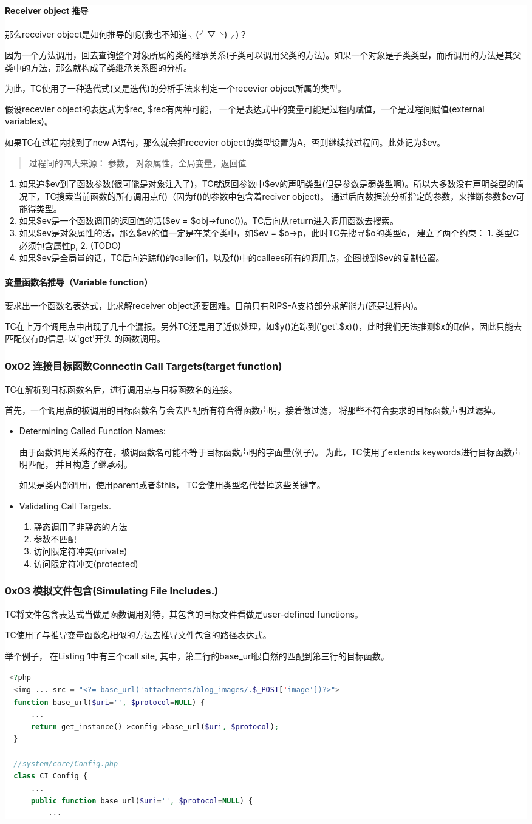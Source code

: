 #### Receiver object 推导

那么receiver object是如何推导的呢(我也不知道╮(╯▽╰)╭)？

因为一个方法调用，回去查询整个对象所属的类的继承关系(子类可以调用父类的方法)。如果一个对象是子类类型，而所调用的方法是其父类中的方法，那么就构成了类继承关系图的分析。

为此，TC使用了一种迭代式(又是迭代)的分析手法来判定一个recevier object所属的类型。

假设recevier object的表达式为\$rec, \$rec有两种可能， 一个是表达式中的变量可能是过程内赋值，一个是过程间赋值(external variables)。

如果TC在过程内找到了new A语句，那么就会把recevier object的类型设置为A，否则继续找过程间。此处记为\$ev。

> 过程间的四大来源： 参数， 对象属性，全局变量，返回值

1.  如果追$ev到了函数参数(很可能是对象注入了)，TC就返回参数中\$ev的声明类型(但是参数是弱类型啊)。所以大多数没有声明类型的情况下，TC搜索当前函数的所有调用点f()（因为f()的参数中包含着reciver object)。 通过后向数据流分析指定的参数，来推断参数\$ev可能得类型。
2. 如果\$ev是一个函数调用的返回值的话(\$ev = \$obj->func())。TC后向从return进入调用函数去搜索。
3. 如果\$ev是对象属性的话，那么$ev的值一定是在某个类中，如\$ev = \$o->p，此时TC先搜寻\$o的类型c， 建立了两个约束： 1. 类型C必须包含属性p, 2. (TODO)
4. 如果$ev是全局量的话，TC后向追踪f()的caller们，以及f()中的callees所有的调用点，企图找到\$ev的复制位置。

#### 变量函数名推导（Variable function）

要求出一个函数名表达式，比求解receiver object还要困难。目前只有RIPS-A支持部分求解能力(还是过程内)。

TC在上万个调用点中出现了几十个漏报。另外TC还是用了近似处理，如$y()追踪到('get'.\$x)()，此时我们无法推测\$x的取值，因此只能去匹配仅有的信息-以'get'开头 的函数调用。



### 0x02 连接目标函数Connectin Call Targets(target function)

TC在解析到目标函数名后，进行调用点与目标函数名的连接。

首先，一个调用点的被调用的目标函数名与会去匹配所有符合得函数声明，接着做过滤， 将那些不符合要求的目标函数声明过滤掉。

- Determining Called Function Names:

  由于函数调用关系的存在，被调函数名可能不等于目标函数声明的字面量(例子)。 为此，TC使用了extends keywords进行目标函数声明匹配， 并且构造了继承树。

  如果是类内部调用，使用parent或者\$this， TC会使用类型名代替掉这些关键字。

  

- Validating Call Targets. 

  1. 静态调用了非静态的方法
  2. 参数不匹配
  3. 访问限定符冲突(private)
  4. 访问限定符冲突(protected)



### 0x03 模拟文件包含(Simulating File Includes.)

TC将文件包含表达式当做是函数调用对待，其包含的目标文件看做是user-defined functions。

TC使用了与推导变量函数名相似的方法去推导文件包含的路径表达式。





举个例子， 在Listing 1中有三个call site, 其中，第二行的base_url很自然的匹配到第三行的目标函数。

```php
 <?php
  <img ... src = "<?= base_url('attachments/blog_images/.$_POST['image'])?>">
  function base_url($uri='', $protocol=NULL) {
      ...
      return get_instance()->config->base_url($uri, $protocol);
  }

  //system/core/Config.php
  class CI_Config {
      ...
      public function base_url($uri='', $protocol=NULL) {
          ...
```